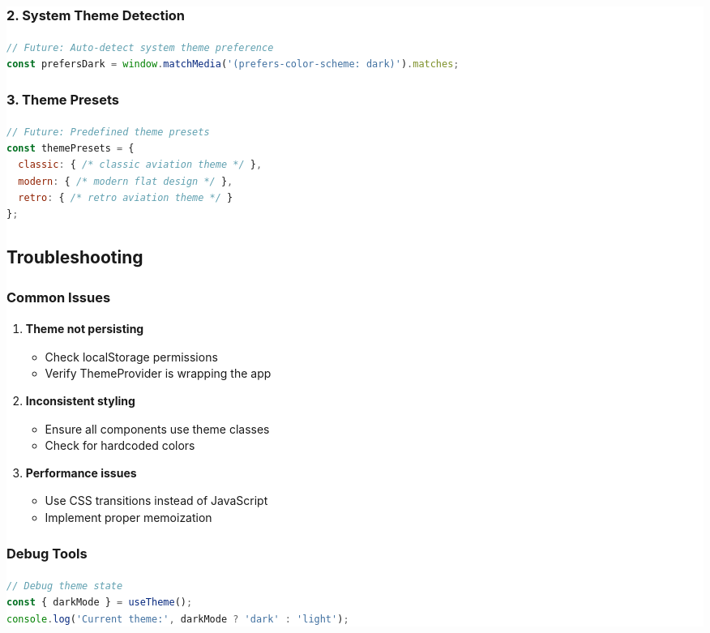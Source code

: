 ### 2. System Theme Detection

```jsx
// Future: Auto-detect system theme preference
const prefersDark = window.matchMedia('(prefers-color-scheme: dark)').matches;
```

### 3. Theme Presets

```jsx
// Future: Predefined theme presets
const themePresets = {
  classic: { /* classic aviation theme */ },
  modern: { /* modern flat design */ },
  retro: { /* retro aviation theme */ }
};
```

## Troubleshooting

### Common Issues

1. **Theme not persisting**
   - Check localStorage permissions
   - Verify ThemeProvider is wrapping the app

2. **Inconsistent styling**
   - Ensure all components use theme classes
   - Check for hardcoded colors

3. **Performance issues**
   - Use CSS transitions instead of JavaScript
   - Implement proper memoization

### Debug Tools

```jsx
// Debug theme state
const { darkMode } = useTheme();
console.log('Current theme:', darkMode ? 'dark' : 'light');
``` 